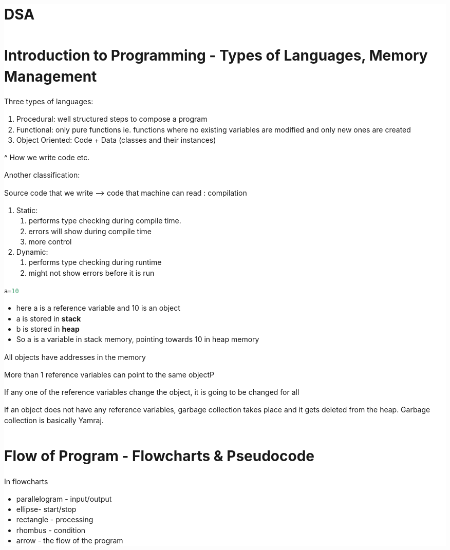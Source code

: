 # DSA

# **Introduction to Programming - Types of Languages, Memory Management**

Three types of languages:

1. Procedural: well structured steps to compose a program
2. Functional: only pure functions ie. functions where no existing variables are modified and only new ones are created
3. Object Oriented: Code + Data (classes and their instances)

^ How we write code etc.

Another classification:

Source code that we write —> code that machine can read : compilation

1. Static:
    1. performs type checking during compile time.
    2. errors will show during compile time
    3. more control
2. Dynamic:
    1. performs type checking during runtime
    2. might not show errors before it is run
    

```jsx
a=10
```

- here a is a reference variable and 10 is an object
- a is stored in **stack**
- b is stored in **heap**
- So a is a variable in stack memory, pointing towards 10 in heap memory

All objects have addresses in the memory 

More than 1 reference variables can point to the same objectP

If any one of the reference variables change the object, it is going to be changed for all

If an object does not have any reference variables, garbage collection takes place and it gets deleted from the heap. Garbage collection is basically Yamraj.

# **Flow of Program - Flowcharts & Pseudocode**

In flowcharts

- parallelogram - input/output
- ellipse- start/stop
- rectangle - processing
- rhombus - condition
- arrow - the flow of the program
